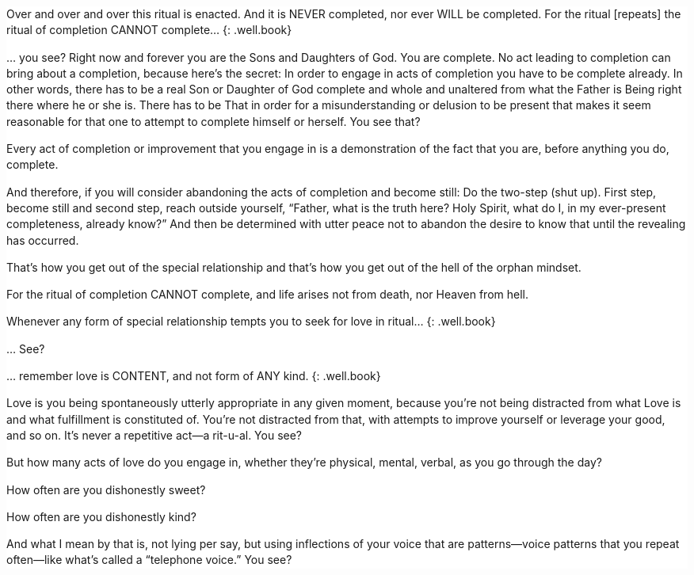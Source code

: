 Over and over and over this ritual is enacted. And it is NEVER
completed, nor ever WILL be completed. For the ritual [repeats] the
ritual of completion CANNOT complete&hellip;
{: .well.book}

&hellip; you see? Right now and forever you are the Sons and Daughters
of God. You are complete. No act leading to completion can bring about a
completion, because here&rsquo;s the secret: In order to engage in acts
of completion you have to be complete already. In other words, there has
to be a real Son or Daughter of God complete and whole and unaltered
from what the Father is Being right there where he or she is. There has
to be That in order for a misunderstanding or delusion to be present
that makes it seem reasonable for that one to attempt to complete
himself or herself. You see that?

Every act of completion or improvement that you engage in is a
demonstration of the fact that you are, before anything you do,
complete.

And therefore, if you will consider abandoning the acts of completion
and become still: Do the two-step (shut up). First step, become still
and second step, reach outside yourself, &ldquo;Father, what is the
truth here? Holy Spirit, what do I, in my ever-present completeness,
already know?&rdquo; And then be determined with utter peace not to
abandon the desire to know that until the revealing has occurred.

That&rsquo;s how you get out of the special relationship and
that&rsquo;s how you get out of the hell of the orphan mindset.

For the ritual of completion CANNOT complete, and life arises not from
death, nor Heaven from hell.

Whenever any form of special relationship tempts you to seek for love in
ritual&hellip;
{: .well.book}

&hellip; See?

&hellip; remember love is CONTENT, and not form of ANY kind.
{: .well.book}

Love is you being spontaneously utterly appropriate in any given moment,
because you&rsquo;re not being distracted from what Love is and what
fulfillment is constituted of. You&rsquo;re not distracted from that,
with attempts to improve yourself or leverage your good, and so on.
It&rsquo;s never a repetitive act&mdash;a rit-u-al. You see?

But how many acts of love do you engage in, whether they&rsquo;re
physical, mental, verbal, as you go through the day?

How often are you dishonestly sweet?

How often are you dishonestly kind?

And what I mean by that is, not lying per say, but using inflections of
your voice that are patterns&mdash;voice patterns that you repeat
often&mdash;like what&rsquo;s called a &ldquo;telephone voice.&rdquo;
You see?


[^1]: T16.5 Specialness and Guilt